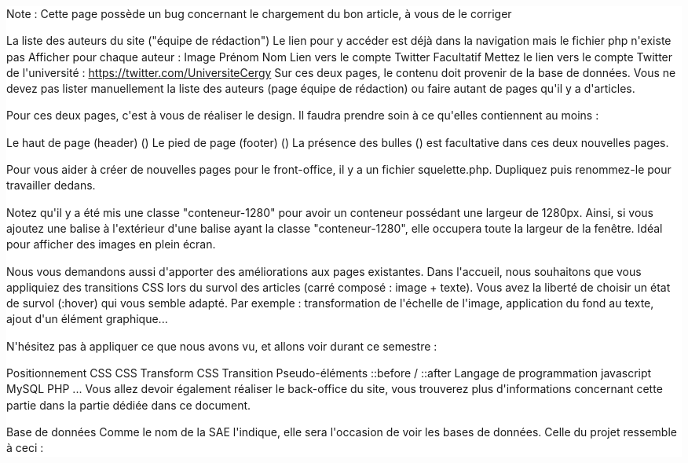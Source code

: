 <article class="youtube-video-conteneur">
  
</article>
Note : Cette page possède un bug concernant le chargement du bon article, à vous de le corriger

La liste des auteurs du site ("équipe de rédaction")
Le lien pour y accéder est déjà dans la navigation mais le fichier php n'existe pas
Afficher pour chaque auteur :
Image
Prénom
Nom
Lien vers le compte Twitter
Facultatif
Mettez le lien vers le compte Twitter de l'université :
https://twitter.com/UniversiteCergy
Sur ces deux pages, le contenu doit provenir de la base de données. Vous ne devez pas lister manuellement la liste des auteurs (page équipe de rédaction) ou faire autant de pages qu'il y a d'articles.

Pour ces deux pages, c'est à vous de réaliser le design. Il faudra prendre soin à ce qu'elles contiennent au moins :

Le haut de page (header) (<?php require_once('./ressources/includes/header.php'); ?>)
Le pied de page (footer) (<?php require_once('./ressources/includes/footer.php'); ?>)
La présence des bulles (<?php require_once('./ressources/includes/bulle.php'); ?>) est facultative dans ces deux nouvelles pages.

Pour vous aider à créer de nouvelles pages pour le front-office, il y a un fichier squelette.php. Dupliquez puis renommez-le pour travailler dedans.

Notez qu'il y a été mis une classe "conteneur-1280" pour avoir un conteneur possédant une largeur de 1280px. Ainsi, si vous ajoutez une balise à l'extérieur d'une balise ayant la classe "conteneur-1280", elle occupera toute la largeur de la fenêtre. Idéal pour afficher des images en plein écran.

Nous vous demandons aussi d'apporter des améliorations aux pages existantes. Dans l'accueil, nous souhaitons que vous appliquiez des transitions CSS lors du survol des articles (carré composé : image + texte). Vous avez la liberté de choisir un état de survol (:hover) qui vous semble adapté. Par exemple : transformation de l'échelle de l'image, application du fond au texte, ajout d'un élément graphique...

N'hésitez pas à appliquer ce que nous avons vu, et allons voir durant ce semestre :

Positionnement CSS
CSS Transform
CSS Transition
Pseudo-éléments ::before / ::after
Langage de programmation javascript
MySQL
PHP
...
Vous allez devoir également réaliser le back-office du site, vous trouverez plus d'informations concernant cette partie dans la partie dédiée dans ce document.

Base de données
Comme le nom de la SAE l'indique, elle sera l'occasion de voir les bases de données. Celle du projet ressemble à ceci :
